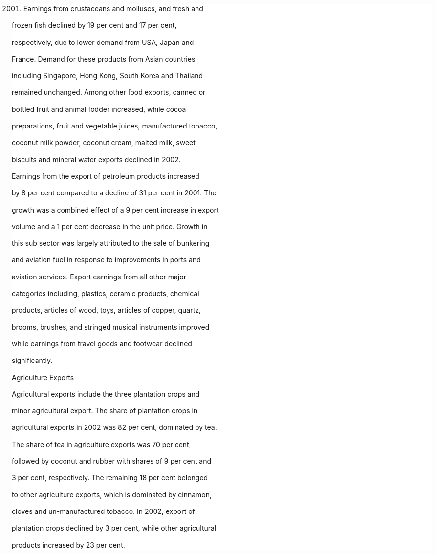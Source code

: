 2001. Earnings from crustaceans and molluscs, and fresh and

frozen fish declined by 19 per cent and 17 per cent,

respectively, due to lower demand from USA, Japan and

France. Demand for these products from Asian countries

including Singapore, Hong Kong, South Korea and Thailand

remained unchanged. Among other food exports, canned or

bottled fruit and animal fodder increased, while cocoa

preparations, fruit and vegetable juices, manufactured tobacco,

coconut milk powder, coconut cream, malted milk, sweet

biscuits and mineral water exports declined in 2002.

Earnings from the export of petroleum products increased

by 8 per cent compared to a decline of 31 per cent in 2001. The

growth was a combined effect of a 9 per cent increase in export

volume and a 1 per cent decrease in the unit price. Growth in

this sub sector was largely attributed to the sale of bunkering

and aviation fuel in response to improvements in ports and

aviation services. Export earnings from all other major

categories including, plastics, ceramic products, chemical

products, articles of wood, toys, articles of copper, quartz,

brooms, brushes, and stringed musical instruments improved

while earnings from travel goods and footwear declined

significantly.

Agriculture Exports

Agricultural exports include the three plantation crops and

minor agricultural export. The share of plantation crops in

agricultural exports in 2002 was 82 per cent, dominated by tea.

The share of tea in agriculture exports was 70 per cent,

followed by coconut and rubber with shares of 9 per cent and

3 per cent, respectively. The remaining 18 per cent belonged

to other agriculture exports, which is dominated by cinnamon,

cloves and un-manufactured tobacco. In 2002, export of

plantation crops declined by 3 per cent, while other agricultural

products increased by 23 per cent.
